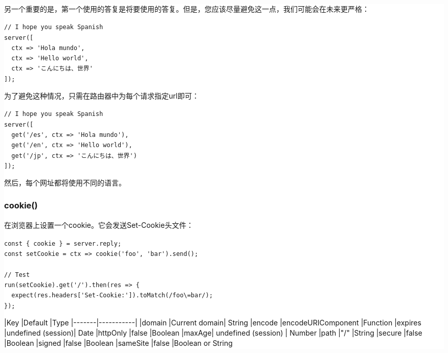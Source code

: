 另一个重要的是，第一个使用的答复是将要使用的答复。但是，您应该尽量避免这一点，我们可能会在未来更严格：

```
// I hope you speak Spanish
server([
  ctx => 'Hola mundo',
  ctx => 'Hello world',
  ctx => 'こんにちは、世界'
]);
```

为了避免这种情况，只需在路由器中为每个请求指定url即可：


```
// I hope you speak Spanish
server([
  get('/es', ctx => 'Hola mundo'),
  get('/en', ctx => 'Hello world'),
  get('/jp', ctx => 'こんにちは、世界')
]);
```

然后，每个网址都将使用不同的语言。


### cookie()


在浏览器上设置一个cookie。它会发送Set-Cookie头文件：

```
const { cookie } = server.reply;
const setCookie = ctx => cookie('foo', 'bar').send();

// Test
run(setCookie).get('/').then(res => {
  expect(res.headers['Set-Cookie:']).toMatch(/foo\=bar/);
});
```

|Key	|Default	|Type
|-------|-----------|
|domain	|Current domain|	String
|encode	|encodeURIComponent	|Function
|expires	|undefined (session)|	Date
|httpOnly	|false	|Boolean
|maxAge|	undefined (session) |	Number
|path	|"/"	|String
|secure	|false	|Boolean
|signed	|false	|Boolean
|sameSite	|false	|Boolean or String
